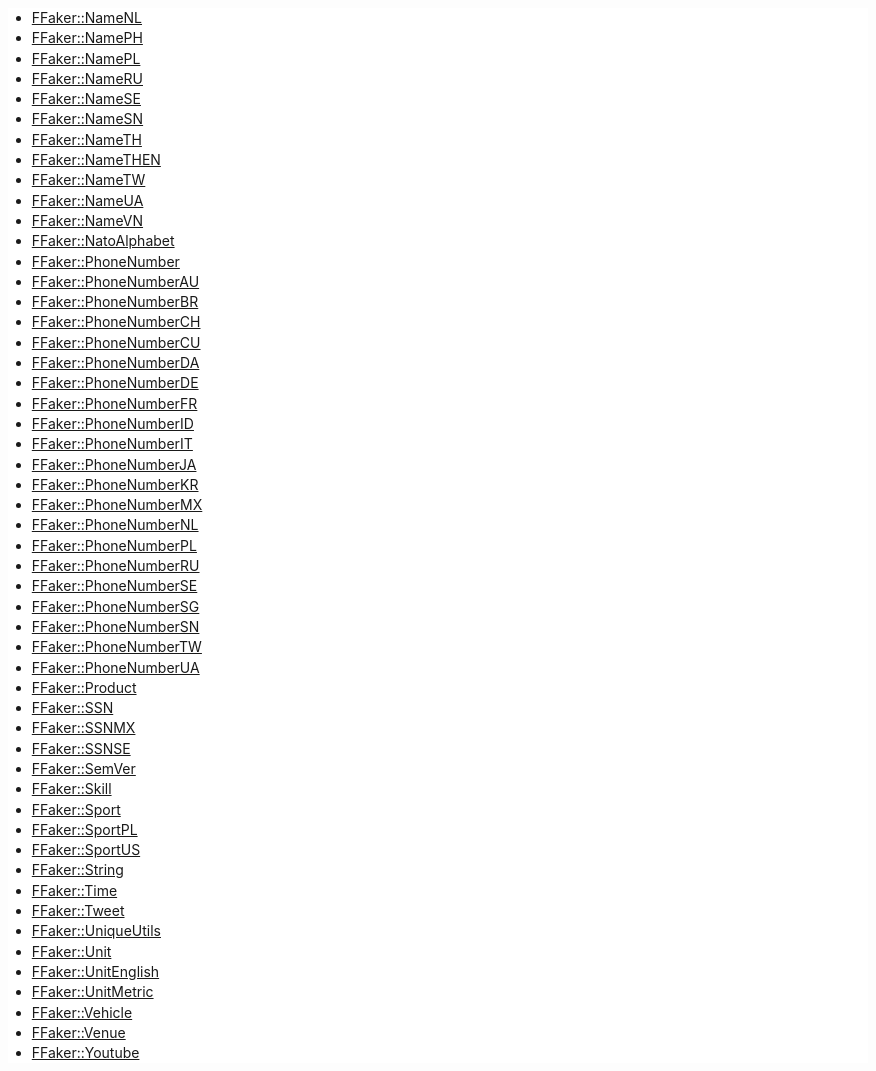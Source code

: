  * [FFaker::NameNL](#ffakernamenl)
 * [FFaker::NamePH](#ffakernameph)
 * [FFaker::NamePL](#ffakernamepl)
 * [FFaker::NameRU](#ffakernameru)
 * [FFaker::NameSE](#ffakernamese)
 * [FFaker::NameSN](#ffakernamesn)
 * [FFaker::NameTH](#ffakernameth)
 * [FFaker::NameTHEN](#ffakernamethen)
 * [FFaker::NameTW](#ffakernametw)
 * [FFaker::NameUA](#ffakernameua)
 * [FFaker::NameVN](#ffakernamevn)
 * [FFaker::NatoAlphabet](#ffakernatoalphabet)
 * [FFaker::PhoneNumber](#ffakerphonenumber)
 * [FFaker::PhoneNumberAU](#ffakerphonenumberau)
 * [FFaker::PhoneNumberBR](#ffakerphonenumberbr)
 * [FFaker::PhoneNumberCH](#ffakerphonenumberch)
 * [FFaker::PhoneNumberCU](#ffakerphonenumbercu)
 * [FFaker::PhoneNumberDA](#ffakerphonenumberda)
 * [FFaker::PhoneNumberDE](#ffakerphonenumberde)
 * [FFaker::PhoneNumberFR](#ffakerphonenumberfr)
 * [FFaker::PhoneNumberID](#ffakerphonenumberid)
 * [FFaker::PhoneNumberIT](#ffakerphonenumberit)
 * [FFaker::PhoneNumberJA](#ffakerphonenumberja)
 * [FFaker::PhoneNumberKR](#ffakerphonenumberkr)
 * [FFaker::PhoneNumberMX](#ffakerphonenumbermx)
 * [FFaker::PhoneNumberNL](#ffakerphonenumbernl)
 * [FFaker::PhoneNumberPL](#ffakerphonenumberpl)
 * [FFaker::PhoneNumberRU](#ffakerphonenumberru)
 * [FFaker::PhoneNumberSE](#ffakerphonenumberse)
 * [FFaker::PhoneNumberSG](#ffakerphonenumbersg)
 * [FFaker::PhoneNumberSN](#ffakerphonenumbersn)
 * [FFaker::PhoneNumberTW](#ffakerphonenumbertw)
 * [FFaker::PhoneNumberUA](#ffakerphonenumberua)
 * [FFaker::Product](#ffakerproduct)
 * [FFaker::SSN](#ffakerssn)
 * [FFaker::SSNMX](#ffakerssnmx)
 * [FFaker::SSNSE](#ffakerssnse)
 * [FFaker::SemVer](#ffakersemver)
 * [FFaker::Skill](#ffakerskill)
 * [FFaker::Sport](#ffakersport)
 * [FFaker::SportPL](#ffakersportpl)
 * [FFaker::SportUS](#ffakersportus)
 * [FFaker::String](#ffakerstring)
 * [FFaker::Time](#ffakertime)
 * [FFaker::Tweet](#ffakertweet)
 * [FFaker::UniqueUtils](#ffakeruniqueutils)
 * [FFaker::Unit](#ffakerunit)
 * [FFaker::UnitEnglish](#ffakerunitenglish)
 * [FFaker::UnitMetric](#ffakerunitmetric)
 * [FFaker::Vehicle](#ffakervehicle)
 * [FFaker::Venue](#ffakervenue)
 * [FFaker::Youtube](#ffakeryoutube)
